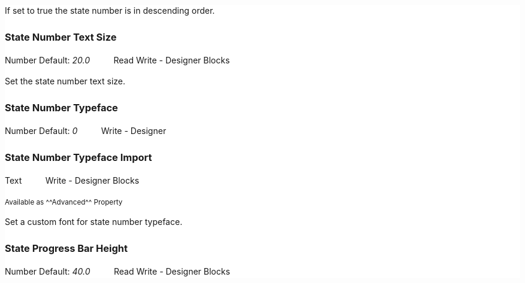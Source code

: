 If set to true the state number is in descending order.

<div class="block" ai2-block="property" not-rendered="true" value="%7B%22componentName%22:%20%22State%20Progress%20Bar%22,%20%22name%22:%20%22State%20Number%20Is%20Descending%22,%20%22getter%22:%20true%7D"></div>
<div class="block" ai2-block="property" not-rendered="true" value="%7B%22componentName%22:%20%22State%20Progress%20Bar%22,%20%22name%22:%20%22State%20Number%20Is%20Descending%22,%20%22getter%22:%20false%7D"></div>

### State Number Text Size

<span class="chip chip-number">Number</span><span style="user-select: none;">&nbsp;</span><span class="chip chip-number">Default: <i>20.0</i></span><span style="user-select: none;">&nbsp;&nbsp;&nbsp;&nbsp;&nbsp;&nbsp;&nbsp;&nbsp;&nbsp;&nbsp;</span><span class="chip chip-rw">Read</span><span style="user-select: none;">&nbsp;</span><span class="chip chip-rw">Write</span><span style="user-select: none;">&nbsp;</span>-<span style="user-select: none;">&nbsp;</span><span class="chip chip-bd">Designer</span><span style="user-select: none;">&nbsp;</span><span class="chip chip-bd">Blocks</span><span style="user-select: none;">&nbsp;</span>

Set the state number text size.

<div class="block" ai2-block="property" not-rendered="true" value="%7B%22componentName%22:%20%22State%20Progress%20Bar%22,%20%22name%22:%20%22State%20Number%20Text%20Size%22,%20%22getter%22:%20true%7D"></div>
<div class="block" ai2-block="property" not-rendered="true" value="%7B%22componentName%22:%20%22State%20Progress%20Bar%22,%20%22name%22:%20%22State%20Number%20Text%20Size%22,%20%22getter%22:%20false%7D"></div>

### State Number Typeface

<span class="chip chip-number">Number</span><span style="user-select: none;">&nbsp;</span><span class="chip chip-number">Default: <i>0</i></span><span style="user-select: none;">&nbsp;&nbsp;&nbsp;&nbsp;&nbsp;&nbsp;&nbsp;&nbsp;&nbsp;&nbsp;</span><span class="chip chip-rw">Write</span><span style="user-select: none;">&nbsp;</span>-<span style="user-select: none;">&nbsp;</span><span class="chip chip-bd">Designer</span><span style="user-select: none;">&nbsp;</span>

### State Number Typeface Import

<span class="chip chip-text">Text</span><span style="user-select: none;">&nbsp;&nbsp;&nbsp;&nbsp;&nbsp;&nbsp;&nbsp;&nbsp;&nbsp;&nbsp;</span><span class="chip chip-rw">Write</span><span style="user-select: none;">&nbsp;</span>-<span style="user-select: none;">&nbsp;</span><span class="chip chip-bd">Designer</span><span style="user-select: none;">&nbsp;</span><span class="chip chip-bd">Blocks</span><span style="user-select: none;">&nbsp;</span>

<small>Available as ^^Advanced^^ Property</small>

Set a custom font for state number typeface.

<div class="block" ai2-block="property" not-rendered="true" value="%7B%22componentName%22:%20%22State%20Progress%20Bar%22,%20%22name%22:%20%22State%20Number%20Typeface%20Import%22,%20%22getter%22:%20false%7D"></div>

### State Progress Bar Height

<span class="chip chip-number">Number</span><span style="user-select: none;">&nbsp;</span><span class="chip chip-number">Default: <i>40.0</i></span><span style="user-select: none;">&nbsp;&nbsp;&nbsp;&nbsp;&nbsp;&nbsp;&nbsp;&nbsp;&nbsp;&nbsp;</span><span class="chip chip-rw">Read</span><span style="user-select: none;">&nbsp;</span><span class="chip chip-rw">Write</span><span style="user-select: none;">&nbsp;</span>-<span style="user-select: none;">&nbsp;</span><span class="chip chip-bd">Designer</span><span style="user-select: none;">&nbsp;</span><span class="chip chip-bd">Blocks</span><span style="user-select: none;">&nbsp;</span>
